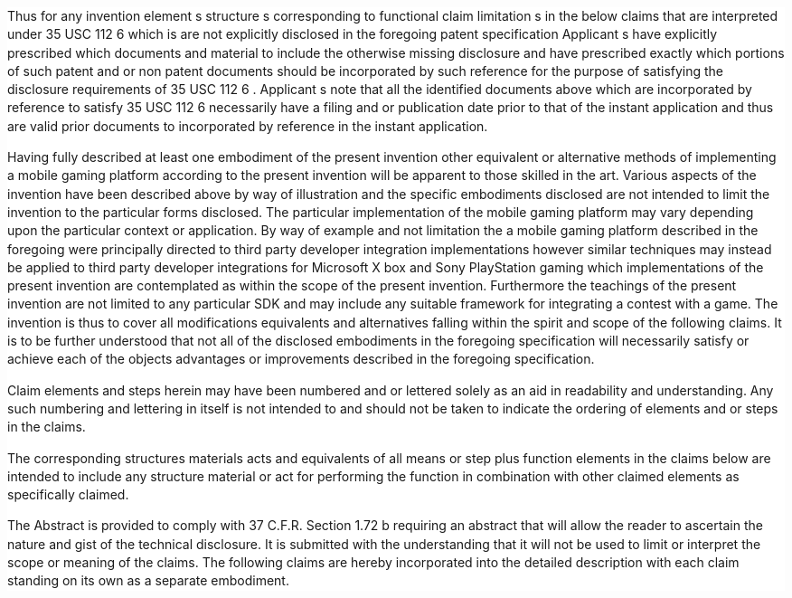 Thus for any invention element s structure s corresponding to functional claim limitation s in the below claims that are interpreted under 35 USC 112 6 which is are not explicitly disclosed in the foregoing patent specification Applicant s have explicitly prescribed which documents and material to include the otherwise missing disclosure and have prescribed exactly which portions of such patent and or non patent documents should be incorporated by such reference for the purpose of satisfying the disclosure requirements of 35 USC 112 6 . Applicant s note that all the identified documents above which are incorporated by reference to satisfy 35 USC 112 6 necessarily have a filing and or publication date prior to that of the instant application and thus are valid prior documents to incorporated by reference in the instant application.

Having fully described at least one embodiment of the present invention other equivalent or alternative methods of implementing a mobile gaming platform according to the present invention will be apparent to those skilled in the art. Various aspects of the invention have been described above by way of illustration and the specific embodiments disclosed are not intended to limit the invention to the particular forms disclosed. The particular implementation of the mobile gaming platform may vary depending upon the particular context or application. By way of example and not limitation the a mobile gaming platform described in the foregoing were principally directed to third party developer integration implementations however similar techniques may instead be applied to third party developer integrations for Microsoft X box and Sony PlayStation gaming which implementations of the present invention are contemplated as within the scope of the present invention. Furthermore the teachings of the present invention are not limited to any particular SDK and may include any suitable framework for integrating a contest with a game. The invention is thus to cover all modifications equivalents and alternatives falling within the spirit and scope of the following claims. It is to be further understood that not all of the disclosed embodiments in the foregoing specification will necessarily satisfy or achieve each of the objects advantages or improvements described in the foregoing specification.

Claim elements and steps herein may have been numbered and or lettered solely as an aid in readability and understanding. Any such numbering and lettering in itself is not intended to and should not be taken to indicate the ordering of elements and or steps in the claims.

The corresponding structures materials acts and equivalents of all means or step plus function elements in the claims below are intended to include any structure material or act for performing the function in combination with other claimed elements as specifically claimed.

The Abstract is provided to comply with 37 C.F.R. Section 1.72 b requiring an abstract that will allow the reader to ascertain the nature and gist of the technical disclosure. It is submitted with the understanding that it will not be used to limit or interpret the scope or meaning of the claims. The following claims are hereby incorporated into the detailed description with each claim standing on its own as a separate embodiment.

